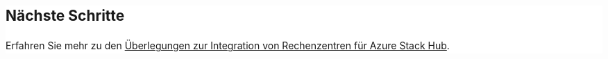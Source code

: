 ## <a name="next-steps"></a>Nächste Schritte
Erfahren Sie mehr zu den [Überlegungen zur Integration von Rechenzentren für Azure Stack Hub](../operator/azure-stack-datacenter-integration.md).
